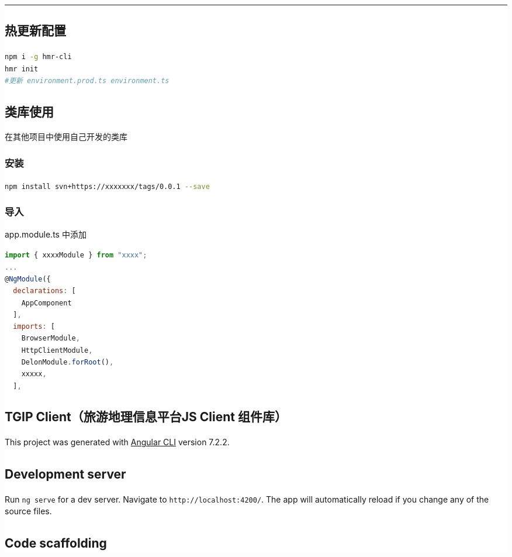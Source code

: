 ************

## 热更新配置

```sh
npm i -g hmr-cli
hmr init
#更新 environment.prod.ts environment.ts
```

## 类库使用

在其他项目中使用自己开发的类库

### 安装

```sh
npm install svn+https://xxxxxxx/tags/0.0.1 --save
```

### 导入

app.module.ts 中添加

```js
import { xxxxModule } from "xxxx";
...
@NgModule({
  declarations: [
    AppComponent
  ],
  imports: [
    BrowserModule,
    HttpClientModule,
    DelonModule.forRoot(),
    xxxxx,
  ],
```


## TGIP Client（旅游地理信息平台JS Client 组件库）

This project was generated with [Angular CLI](https://github.com/angular/angular-cli) version 7.2.2.

## Development server

Run `ng serve` for a dev server. Navigate to `http://localhost:4200/`. The app will automatically reload if you change any of the source files.

## Code scaffolding
